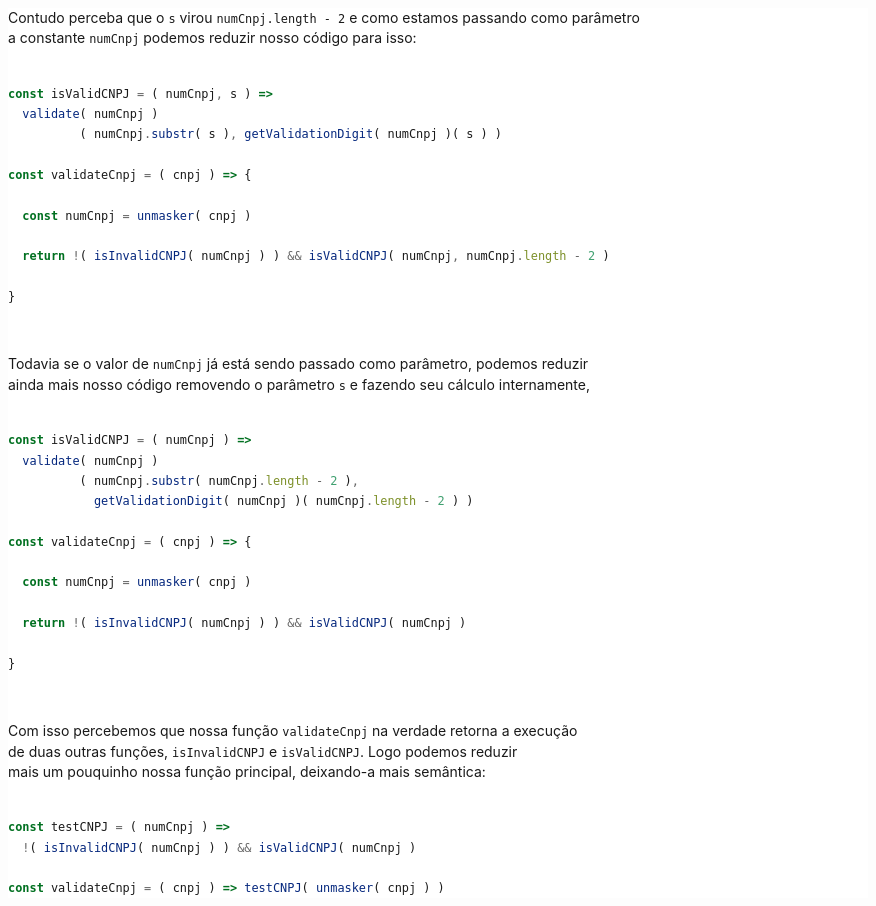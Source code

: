 Contudo perceba que o `s` virou `numCnpj.length - 2` e como estamos passando como parâmetro<br>
a constante `numCnpj` podemos reduzir nosso código para isso:

```js

const isValidCNPJ = ( numCnpj, s ) => 
  validate( numCnpj )
          ( numCnpj.substr( s ), getValidationDigit( numCnpj )( s ) )

const validateCnpj = ( cnpj ) => {

  const numCnpj = unmasker( cnpj )

  return !( isInvalidCNPJ( numCnpj ) ) && isValidCNPJ( numCnpj, numCnpj.length - 2 )
            
}

```

<br>

Todavia se o valor de `numCnpj` já está sendo passado como parâmetro, podemos reduzir<br>
ainda mais nosso código removendo o parâmetro `s` e fazendo seu cálculo internamente,


```js

const isValidCNPJ = ( numCnpj ) => 
  validate( numCnpj )
          ( numCnpj.substr( numCnpj.length - 2 ), 
            getValidationDigit( numCnpj )( numCnpj.length - 2 ) )

const validateCnpj = ( cnpj ) => {

  const numCnpj = unmasker( cnpj )

  return !( isInvalidCNPJ( numCnpj ) ) && isValidCNPJ( numCnpj )
            
}

```

<br>

Com isso percebemos que nossa função `validateCnpj` na verdade retorna a execução<br>
de duas outras funções, `isInvalidCNPJ` e `isValidCNPJ`. Logo podemos reduzir<br>
mais um pouquinho nossa função principal, deixando-a mais semântica:

```js

const testCNPJ = ( numCnpj ) => 
  !( isInvalidCNPJ( numCnpj ) ) && isValidCNPJ( numCnpj )

const validateCnpj = ( cnpj ) => testCNPJ( unmasker( cnpj ) )

```
